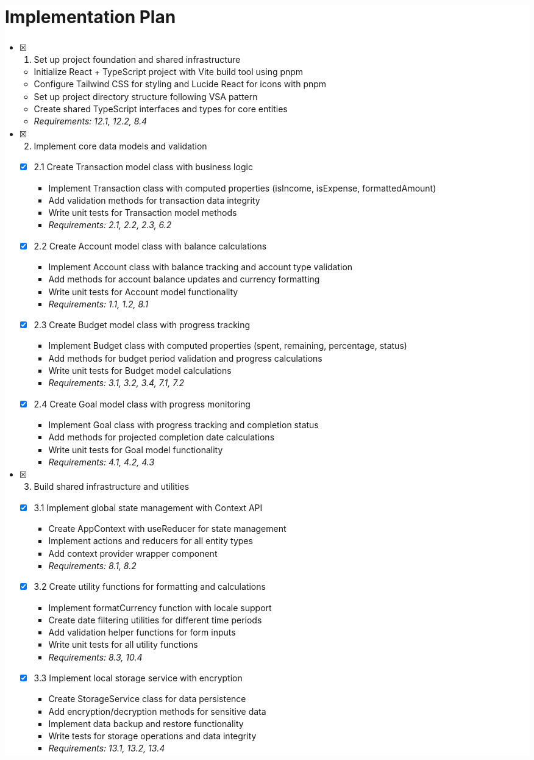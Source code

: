 # Implementation Plan

- [x] 1. Set up project foundation and shared infrastructure
  - Initialize React + TypeScript project with Vite build tool using pnpm
  - Configure Tailwind CSS for styling and Lucide React for icons with pnpm
  - Set up project directory structure following VSA pattern
  - Create shared TypeScript interfaces and types for core entities
  - _Requirements: 12.1, 12.2, 8.4_

- [x] 2. Implement core data models and validation
  - [x] 2.1 Create Transaction model class with business logic
    - Implement Transaction class with computed properties (isIncome, isExpense, formattedAmount)
    - Add validation methods for transaction data integrity
    - Write unit tests for Transaction model methods
    - _Requirements: 2.1, 2.2, 2.3, 6.2_

  - [x] 2.2 Create Account model class with balance calculations
    - Implement Account class with balance tracking and account type validation
    - Add methods for account balance updates and currency formatting
    - Write unit tests for Account model functionality
    - _Requirements: 1.1, 1.2, 8.1_
  
  - [x] 2.3 Create Budget model class with progress tracking
    - Implement Budget class with computed properties (spent, remaining, percentage, status)
    - Add methods for budget period validation and progress calculations
    - Write unit tests for Budget model calculations
    - _Requirements: 3.1, 3.2, 3.4, 7.1, 7.2_
  
  - [x] 2.4 Create Goal model class with progress monitoring
    - Implement Goal class with progress tracking and completion status
    - Add methods for projected completion date calculations
    - Write unit tests for Goal model functionality
    - _Requirements: 4.1, 4.2, 4.3_

- [x] 3. Build shared infrastructure and utilities
  - [x] 3.1 Implement global state management with Context API
    - Create AppContext with useReducer for state management
    - Implement actions and reducers for all entity types
    - Add context provider wrapper component
    - _Requirements: 8.1, 8.2_
  
  - [x] 3.2 Create utility functions for formatting and calculations
    - Implement formatCurrency function with locale support
    - Create date filtering utilities for different time periods
    - Add validation helper functions for form inputs
    - Write unit tests for all utility functions
    - _Requirements: 8.3, 10.4_
  
  - [x] 3.3 Implement local storage service with encryption
    - Create StorageService class for data persistence
    - Add encryption/decryption methods for sensitive data
    - Implement data backup and restore functionality
    - Write tests for storage operations and data integrity
    - _Requirements: 13.1, 13.2, 13.4_
